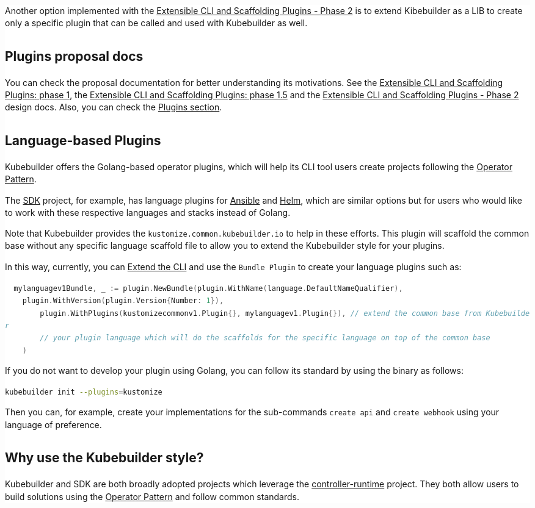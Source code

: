 Another option implemented with the [Extensible CLI and Scaffolding Plugins - Phase 2][plugins-phase2-design-doc] is
to extend Kibebuilder as a LIB to create only a specific plugin that can be called and used with
Kubebuilder as well.

<aside class="note">
<H1> Plugins proposal docs</H1>

You can check the proposal documentation for better understanding its motivations. See the [Extensible CLI and Scaffolding Plugins: phase 1][plugins-phase1-design-doc],
the [Extensible CLI and Scaffolding Plugins: phase 1.5][plugins-phase1-design-doc-1.5] and the [Extensible CLI and Scaffolding Plugins - Phase 2][plugins-phase2-design-doc]
design docs. Also, you can check the [Plugins section][plugins-section].

</aside>

## Language-based Plugins

Kubebuilder offers the Golang-based operator plugins, which will help its CLI tool users create projects following the [Operator Pattern][operator-pattern].

The [SDK][sdk] project, for example, has language plugins for [Ansible][sdk-ansible] and [Helm][sdk-helm], which are similar options but for users who would like to work with these respective languages and stacks instead of Golang.

Note that Kubebuilder provides the `kustomize.common.kubebuilder.io` to help in these efforts. This plugin will scaffold the common base without any specific language scaffold file to allow you to extend the Kubebuilder style for your plugins.

In this way, currently, you can [Extend the CLI][extending-cli] and use the `Bundle Plugin` to create your language plugins such as:

```go
  mylanguagev1Bundle, _ := plugin.NewBundle(plugin.WithName(language.DefaultNameQualifier),
    plugin.WithVersion(plugin.Version{Number: 1}),
		plugin.WithPlugins(kustomizecommonv1.Plugin{}, mylanguagev1.Plugin{}), // extend the common base from Kubebuilder
		// your plugin language which will do the scaffolds for the specific language on top of the common base
	)
```

If you do not want to develop your plugin using Golang, you can follow its standard by using the binary as follows:

```sh
kubebuilder init --plugins=kustomize
```

Then you can, for example, create your implementations for the sub-commands `create api` and `create webhook` using your language of preference.

<aside class="note">
<h1>Why use the Kubebuilder style?</h1>

Kubebuilder and SDK are both broadly adopted projects which leverage the [controller-runtime][controller-runtime] project. They both allow users to build solutions using the [Operator Pattern][operator-pattern] and follow common standards.


[extending-cli]: extending-cli.md
[controller-runtime]: https://github.com/kubernetes-sigs/controller-runtime
[creating-external-plugins]: external-plugins.md
[operator-pattern]: https://kubernetes.io/docs/concepts/extend-kubernetes/operator
[sdk-ansible]: https://sdk.operatorframework.io/docs/building-operators/ansible/
[sdk-cli-pkg]: https://pkg.go.dev/github.com/operator-framework/operator-sdk/internal/cmd/operator-sdk/cli
[sdk-helm]: https://sdk.operatorframework.io/docs/building-operators/helm/
[sdk]: https://github.com/operator-framework/operator-sdk
[controller-runtime]: https://github.com/kubernetes-sigs/controller-runtime
[deploy-image]: https://github.com/kubernetes-sigs/kubebuilder/tree/v3.7.0/pkg/plugins/golang/deploy-image/v1alpha1
[grafana]: https://github.com/kubernetes-sigs/kubebuilder/tree/v3.7.0/pkg/plugins/optional/grafana/v1alpha
[extending-cli]: ./extending-cli.md
[kb-util]: https://pkg.go.dev/sigs.k8s.io/kubebuilder/v3/pkg/plugin/util
[example-of-deploy-image-1]: https://github.com/kubernetes-sigs/kubebuilder/blob/df1ed6ccf19df40bd929157a91eaae6a9215bfc6/pkg/plugins/golang/deploy-image/v1alpha1/scaffolds/internal/templates/api/types.go#L58
[example-of-deploy-image-2]: https://github.com/kubernetes-sigs/kubebuilder/blob/master/pkg/plugins/golang/deploy-image/v1alpha1/scaffolds/api.go#L170-L266
[example-of-deploy-image-3]: https://github.com/kubernetes-sigs/kubebuilder/blob/master/pkg/plugins/golang/deploy-image/v1alpha1/scaffolds/api.go#L77-L98
[available-plugins]: ./available-plugins.md
[operator-sdk-manifest]: https://github.com/operator-framework/operator-sdk/tree/v1.23.0/internal/plugins/manifests/v2
[operator-sdk-scorecard]: https://github.com/operator-framework/operator-sdk/tree/v1.23.0/internal/plugins/scorecard/v2
[operator-sdk-plugin-ref]: https://github.com/operator-framework/operator-sdk/blob/v1.23.0/internal/cmd/operator-sdk/cli/cli.go#L78-L160
[plugins-section]: ???
[plugins-phase1-design-doc]: https://github.com/kubernetes-sigs/kubebuilder/blob/v3.7.0/designs/extensible-cli-and-scaffolding-plugins-phase-1.md#extensible-cli-and-scaffolding-plugins
[plugins-phase1-design-doc-1.5]: https://github.com/kubernetes-sigs/kubebuilder/blob/v3.7.0/designs/extensible-cli-and-scaffolding-plugins-phase-1-5.md#extensible-cli-and-scaffolding-plugins---phase-15
[plugins-phase2-design-doc]: https://github.com/kubernetes-sigs/kubebuilder/blob/v3.7.0/designs/extensible-cli-and-scaffolding-plugins-phase-2.md#extensible-cli-and-scaffolding-plugins---phase-2
[go-v3-main-template]: https://github.com/kubernetes-sigs/kubebuilder/blob/3bfc84ec8767fa760d1771ce7a0cb05a9a8f6286/pkg/plugins/golang/v3/scaffolds/internal/templates/main.go#L183
[kubebuilder-machinery]: https://github.com/kubernetes-sigs/kubebuilder/blob/3bfc84ec8767fa760d1771ce7a0cb05a9a8f6286/pkg/plugins/golang/v3/scaffolds/internal/templates/main.go#L28
[go-v3-settemplatedefault]: https://github.com/kubernetes-sigs/kubebuilder/blob/3bfc84ec8767fa760d1771ce7a0cb05a9a8f6286/pkg/plugins/golang/v3/scaffolds/internal/templates/main.go#L40
[go-v3-scaffold-execute]: https://github.com/kubernetes-sigs/kubebuilder/blob/3bfc84ec8767fa760d1771ce7a0cb05a9a8f6286/pkg/plugins/golang/v3/scaffolds/init.go#L120
[kubebuilder-machinery-pkg]: https://pkg.go.dev/sigs.k8s.io/kubebuilder/v3/pkg/machinery#section-documentation